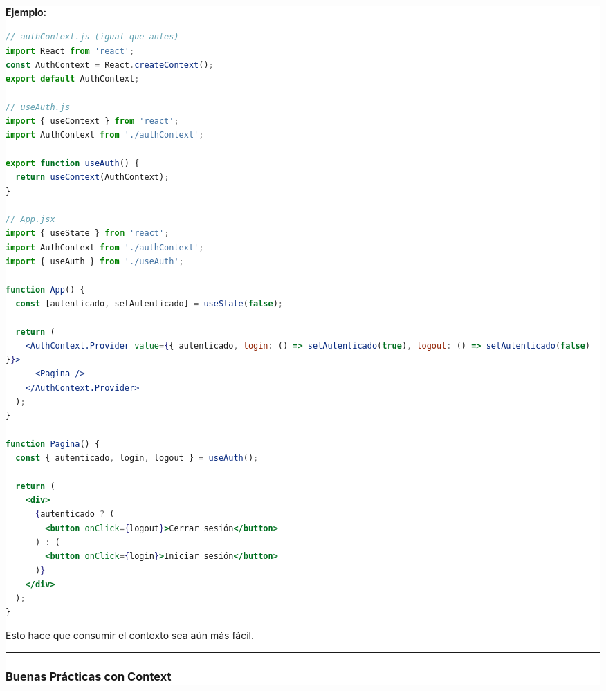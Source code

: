 **Ejemplo:**

```jsx
// authContext.js (igual que antes)
import React from 'react';
const AuthContext = React.createContext();
export default AuthContext;

// useAuth.js
import { useContext } from 'react';
import AuthContext from './authContext';

export function useAuth() {
  return useContext(AuthContext);
}

// App.jsx
import { useState } from 'react';
import AuthContext from './authContext';
import { useAuth } from './useAuth';

function App() {
  const [autenticado, setAutenticado] = useState(false);

  return (
    <AuthContext.Provider value={{ autenticado, login: () => setAutenticado(true), logout: () => setAutenticado(false) }}>
      <Pagina />
    </AuthContext.Provider>
  );
}

function Pagina() {
  const { autenticado, login, logout } = useAuth();

  return (
    <div>
      {autenticado ? (
        <button onClick={logout}>Cerrar sesión</button>
      ) : (
        <button onClick={login}>Iniciar sesión</button>
      )}
    </div>
  );
}
```

Esto hace que consumir el contexto sea aún más fácil.

---

### Buenas Prácticas con Context
